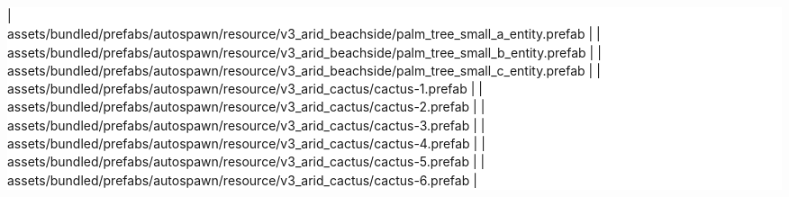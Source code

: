 | <a href="#3891432599"><Badge id="3891432599" type="tip" text="#"/></a> <a href='TreeEntity'><Badge type="warning" text="TreeEntity"/></a> <Badge type="tip" text="3891432599"/> <Badge type="info" text="Poolable"/> <Badge type="info" text="Spawnable"/> <Badge type="info" text="ResourceDispenser"/> <Badge type="info" text="RealmedCollider"/> <Badge type="info" text="DecorScale"/> <Badge type="info" text="DecorRotate"/> <Badge type="info" text="TreeMarkerData"/> <Badge type="info" text="BoundsCheck"/> <br> assets/bundled/prefabs/autospawn/resource/v3_arid_beachside/palm_tree_small_a_entity.prefab |
| <a href="#3890193081"><Badge id="3890193081" type="tip" text="#"/></a> <a href='TreeEntity'><Badge type="warning" text="TreeEntity"/></a> <Badge type="tip" text="3890193081"/> <Badge type="info" text="Poolable"/> <Badge type="info" text="Spawnable"/> <Badge type="info" text="ResourceDispenser"/> <Badge type="info" text="RealmedCollider"/> <Badge type="info" text="DecorScale"/> <Badge type="info" text="DecorRotate"/> <Badge type="info" text="TreeMarkerData"/> <Badge type="info" text="BoundsCheck"/> <br> assets/bundled/prefabs/autospawn/resource/v3_arid_beachside/palm_tree_small_b_entity.prefab |
| <a href="#3619017337"><Badge id="3619017337" type="tip" text="#"/></a> <a href='TreeEntity'><Badge type="warning" text="TreeEntity"/></a> <Badge type="tip" text="3619017337"/> <Badge type="info" text="Poolable"/> <Badge type="info" text="Spawnable"/> <Badge type="info" text="ResourceDispenser"/> <Badge type="info" text="RealmedCollider"/> <Badge type="info" text="DecorScale"/> <Badge type="info" text="DecorRotate"/> <Badge type="info" text="TreeMarkerData"/> <Badge type="info" text="BoundsCheck"/> <br> assets/bundled/prefabs/autospawn/resource/v3_arid_beachside/palm_tree_small_c_entity.prefab |
| <a href="#2749651279"><Badge id="2749651279" type="tip" text="#"/></a> <a href='ResourceEntity'><Badge type="warning" text="ResourceEntity"/></a> <Badge type="tip" text="2749651279"/> <Badge type="info" text="Poolable"/> <Badge type="info" text="Spawnable"/> <Badge type="info" text="ResourceDispenser"/> <Badge type="info" text="DecorScale"/> <Badge type="info" text="DecorRotate"/> <Badge type="info" text="DecorOffset"/> <Badge type="info" text="Poolable"/> <Badge type="info" text="PrefabInformation"/> <Badge type="info" text="BoundsCheck"/> <br> assets/bundled/prefabs/autospawn/resource/v3_arid_cactus/cactus-1.prefab |
| <a href="#475377262"><Badge id="475377262" type="tip" text="#"/></a> <a href='ResourceEntity'><Badge type="warning" text="ResourceEntity"/></a> <Badge type="tip" text="475377262"/> <Badge type="info" text="Poolable"/> <Badge type="info" text="Spawnable"/> <Badge type="info" text="ResourceDispenser"/> <Badge type="info" text="DecorScale"/> <Badge type="info" text="DecorRotate"/> <Badge type="info" text="DecorOffset"/> <Badge type="info" text="Poolable"/> <Badge type="info" text="PrefabInformation"/> <Badge type="info" text="BoundsCheck"/> <br> assets/bundled/prefabs/autospawn/resource/v3_arid_cactus/cactus-2.prefab |
| <a href="#3385984627"><Badge id="3385984627" type="tip" text="#"/></a> <a href='ResourceEntity'><Badge type="warning" text="ResourceEntity"/></a> <Badge type="tip" text="3385984627"/> <Badge type="info" text="Poolable"/> <Badge type="info" text="Spawnable"/> <Badge type="info" text="ResourceDispenser"/> <Badge type="info" text="DecorScale"/> <Badge type="info" text="DecorRotate"/> <Badge type="info" text="DecorOffset"/> <Badge type="info" text="Poolable"/> <Badge type="info" text="PrefabInformation"/> <Badge type="info" text="BoundsCheck"/> <br> assets/bundled/prefabs/autospawn/resource/v3_arid_cactus/cactus-3.prefab |
| <a href="#2611805566"><Badge id="2611805566" type="tip" text="#"/></a> <a href='ResourceEntity'><Badge type="warning" text="ResourceEntity"/></a> <Badge type="tip" text="2611805566"/> <Badge type="info" text="Poolable"/> <Badge type="info" text="Spawnable"/> <Badge type="info" text="ResourceDispenser"/> <Badge type="info" text="DecorScale"/> <Badge type="info" text="DecorRotate"/> <Badge type="info" text="DecorOffset"/> <Badge type="info" text="PrefabInformation"/> <Badge type="info" text="BoundsCheck"/> <br> assets/bundled/prefabs/autospawn/resource/v3_arid_cactus/cactus-4.prefab |
| <a href="#2613580048"><Badge id="2613580048" type="tip" text="#"/></a> <a href='ResourceEntity'><Badge type="warning" text="ResourceEntity"/></a> <Badge type="tip" text="2613580048"/> <Badge type="info" text="Poolable"/> <Badge type="info" text="Spawnable"/> <Badge type="info" text="ResourceDispenser"/> <Badge type="info" text="DecorScale"/> <Badge type="info" text="DecorRotate"/> <Badge type="info" text="DecorOffset"/> <Badge type="info" text="Poolable"/> <Badge type="info" text="PrefabInformation"/> <Badge type="info" text="BoundsCheck"/> <br> assets/bundled/prefabs/autospawn/resource/v3_arid_cactus/cactus-5.prefab |
| <a href="#755840967"><Badge id="755840967" type="tip" text="#"/></a> <a href='ResourceEntity'><Badge type="warning" text="ResourceEntity"/></a> <Badge type="tip" text="755840967"/> <Badge type="info" text="Poolable"/> <Badge type="info" text="Spawnable"/> <Badge type="info" text="ResourceDispenser"/> <Badge type="info" text="DecorScale"/> <Badge type="info" text="DecorRotate"/> <Badge type="info" text="DecorOffset"/> <Badge type="info" text="Poolable"/> <Badge type="info" text="PrefabInformation"/> <Badge type="info" text="BoundsCheck"/> <br> assets/bundled/prefabs/autospawn/resource/v3_arid_cactus/cactus-6.prefab |